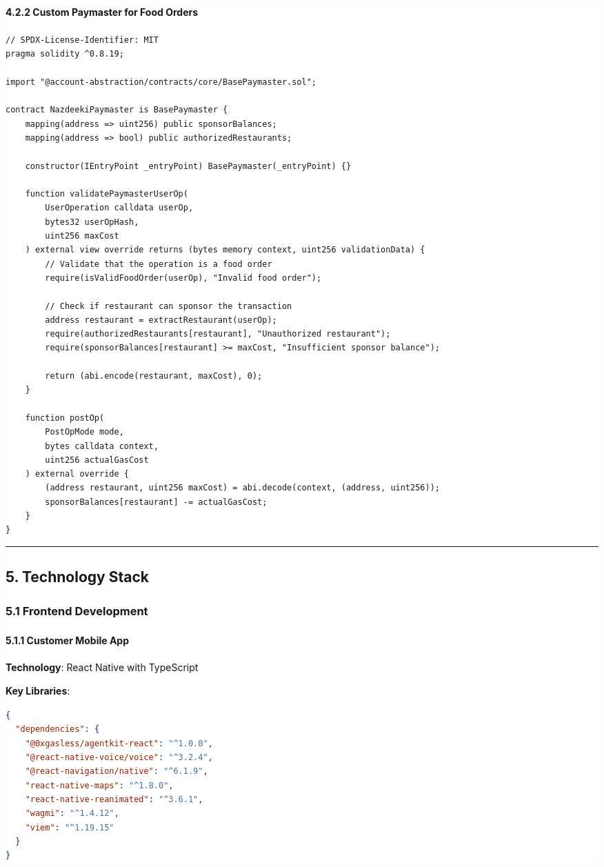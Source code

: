 #### 4.2.2 Custom Paymaster for Food Orders
```solidity
// SPDX-License-Identifier: MIT
pragma solidity ^0.8.19;

import "@account-abstraction/contracts/core/BasePaymaster.sol";

contract NazdeekiPaymaster is BasePaymaster {
    mapping(address => uint256) public sponsorBalances;
    mapping(address => bool) public authorizedRestaurants;

    constructor(IEntryPoint _entryPoint) BasePaymaster(_entryPoint) {}

    function validatePaymasterUserOp(
        UserOperation calldata userOp,
        bytes32 userOpHash,
        uint256 maxCost
    ) external view override returns (bytes memory context, uint256 validationData) {
        // Validate that the operation is a food order
        require(isValidFoodOrder(userOp), "Invalid food order");
        
        // Check if restaurant can sponsor the transaction
        address restaurant = extractRestaurant(userOp);
        require(authorizedRestaurants[restaurant], "Unauthorized restaurant");
        require(sponsorBalances[restaurant] >= maxCost, "Insufficient sponsor balance");

        return (abi.encode(restaurant, maxCost), 0);
    }

    function postOp(
        PostOpMode mode,
        bytes calldata context,
        uint256 actualGasCost
    ) external override {
        (address restaurant, uint256 maxCost) = abi.decode(context, (address, uint256));
        sponsorBalances[restaurant] -= actualGasCost;
    }
}
```

---

## 5. Technology Stack

### 5.1 Frontend Development

#### 5.1.1 Customer Mobile App
**Technology**: React Native with TypeScript

**Key Libraries**:
```json
{
  "dependencies": {
    "@0xgasless/agentkit-react": "^1.0.0",
    "@react-native-voice/voice": "^3.2.4",
    "@react-navigation/native": "^6.1.9",
    "react-native-maps": "^1.8.0",
    "react-native-reanimated": "^3.6.1",
    "wagmi": "^1.4.12",
    "viem": "^1.19.15"
  }
}
```

